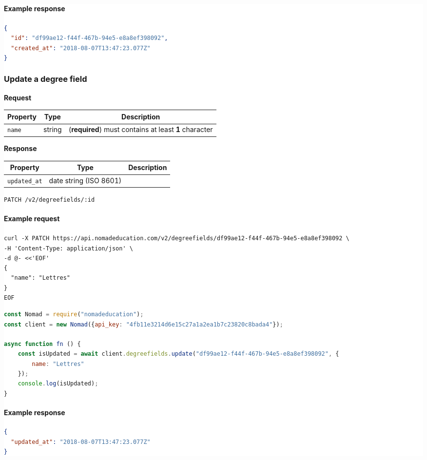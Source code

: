 #### Example response

```json
{
  "id": "df99ae12-f44f-467b-94e5-e8a8ef398092",
  "created_at": "2018-08-07T13:47:23.077Z"
}
```

### Update a degree field

**Request**

Property | Type | Description
---|---|---
`name` | string | (**required**) must contains at least **1** character

**Response**

Property | Type | Description
---|---|---
`updated_at` | date string (ISO 8601) |

```endpoint
PATCH /v2/degreefields/:id
```

#### Example request

```curl
curl -X PATCH https://api.nomadeducation.com/v2/degreefields/df99ae12-f44f-467b-94e5-e8a8ef398092 \
-H 'Content-Type: application/json' \
-d @- <<'EOF'
{
  "name": "Lettres"
}
EOF
```

```javascript
const Nomad = require("nomadeducation");
const client = new Nomad({api_key: "4fb11e3214d6e15c27a1a2ea1b7c23820c8bada4"});

async function fn () {
    const isUpdated = await client.degreefields.update("df99ae12-f44f-467b-94e5-e8a8ef398092", {
        name: "Lettres"
    });
    console.log(isUpdated);
}
```

#### Example response

```json
{
  "updated_at": "2018-08-07T13:47:23.077Z"
}
```
